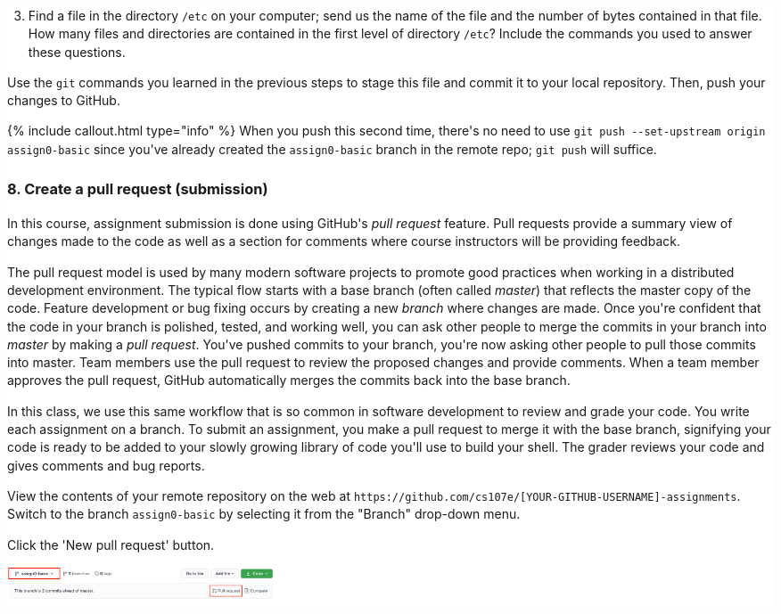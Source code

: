 3. Find a file in the directory `/etc` on your computer; send us the name of the
   file and the number of bytes contained in that file. How many files and
   directories are contained in the first level of directory `/etc`? Include the commands you used to
   answer these questions.

Use the `git` commands you learned in the previous steps to stage this file and
commit it to your local repository. Then, push your changes to GitHub.

{% include callout.html type="info" %}
When you push this second time, there's no need to use `git push --set-upstream
origin assign0-basic` since you've already created the `assign0-basic` branch in
the remote repo; `git push` will suffice.
</div>

### 8. Create a pull request (submission)

In this course, assignment submission is done using GitHub's _pull request_
feature.  Pull requests provide a summary view of changes made to the code as
well as a section for comments where course instructors will be providing
feedback.

The pull request model is used by many modern software projects to promote good
practices when working in a distributed development environment. The typical
flow starts with a base branch (often called *master*) that reflects the master
copy of the code. Feature development or bug fixing occurs by creating a new
_branch_ where changes are made. Once you're confident that the code in your 
branch is polished, tested, and working well, you can ask other people to merge
the commits in your branch into *master* by making a _pull request_. You've
pushed commits to your branch, you're now asking other people to pull those
commits into master. Team members use the pull request to review the
proposed changes and provide comments. When a team member approves the pull request,
GitHub automatically merges the commits back into the base branch.

In this class, we use this same workflow that is so common in software development 
to review and grade your code. You write each assignment on a branch. To submit an 
assignment, you make a pull request to merge it with the base branch, signifying
your code is ready to be added to your slowly growing library of code you'll use
to build your shell. The grader reviews your code and gives comments and bug reports.

View the contents of your remote repository on the web at `https://github.com/cs107e/[YOUR-GITHUB-USERNAME]-assignments`. 
Switch to the branch `assign0-basic` by selecting it from the "Branch" drop-down
menu.

Click the 'New pull request' button.

<img title="We're on the right branch, so let's make a new pull request." src="images/04-new-pull-request.png" width="300">
